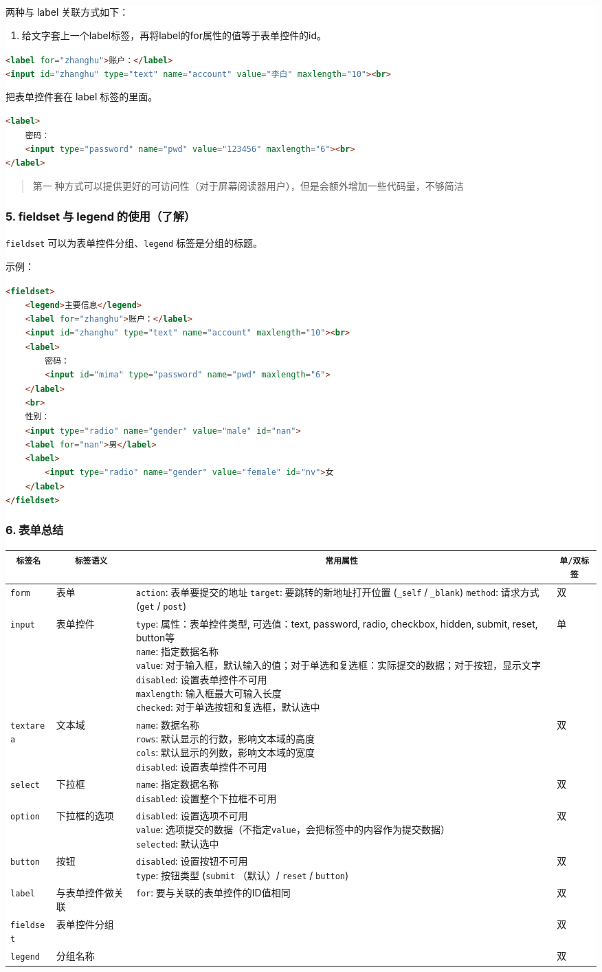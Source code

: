 两种与 label 关联方式如下：

1. 给文字套上一个label标签，再将label的for属性的值等于表单控件的id。

```html
<label for="zhanghu">账户：</label>
<input id="zhanghu" type="text" name="account" value="李白" maxlength="10"><br>
```


把表单控件套在 label 标签的里面。

```html
<label>
    密码：
    <input type="password" name="pwd" value="123456" maxlength="6"><br>
</label>
```

> 第一 种方式可以提供更好的可访问性（对于屏幕阅读器用户），但是会额外增加一些代码量，不够简洁



### 5. fieldset 与 legend 的使用（了解）

`fieldset` 可以为表单控件分组、`legend` 标签是分组的标题。

示例：

```html
<fieldset>
	<legend>主要信息</legend>
	<label for="zhanghu">账户：</label>
	<input id="zhanghu" type="text" name="account" maxlength="10"><br>
	<label>
		密码：
		<input id="mima" type="password" name="pwd" maxlength="6">
	</label>
	<br>
	性别：
	<input type="radio" name="gender" value="male" id="nan">
    <label for="nan">男</label>
    <label>
    	<input type="radio" name="gender" value="female" id="nv">女
	</label>
</fieldset>
```



### 6. 表单总结

| `标签名`   | `标签语义`       | `常用属性`                                                   | `单/双标签` |
| ---------- | ---------------- | ------------------------------------------------------------ | ----------- |
| `form`     | 表单             | `action`: 表单要提交的地址 `target`: 要跳转的新地址打开位置 (`_self` / `_blank`) `method`: 请求方式 (`get` / `post`) | 双          |
| `input`    | 表单控件         | `type`: 属性：表单控件类型,  可选值：text, password, radio, checkbox, hidden, submit, reset, button等<br/>`name`: 指定数据名称<br/>`value`: 对于输入框，默认输入的值；对于单选和复选框：实际提交的数据；对于按钮，显示文字<br/>`disabled`: 设置表单控件不可用<br/>`maxlength`: 输入框最大可输入长度<br/>`checked`: 对于单选按钮和复选框，默认选中 | 单          |
| `textarea` | 文本域           | `name`: 数据名称<br />`rows`: 默认显示的行数，影响文本域的高度 <br />`cols`: 默认显示的列数，影响文本域的宽度<br />`disabled`: 设置表单控件不可用 | 双          |
| `select`   | 下拉框           | `name`: 指定数据名称 <br />`disabled`: 设置整个下拉框不可用  | 双          |
| `option`   | 下拉框的选项     | `disabled`: 设置选项不可用 <br />`value`: 选项提交的数据（不指定`value`，会把标签中的内容作为提交数据）<br />`selected`: 默认选中 | 双          |
| `button`   | 按钮             | `disabled`: 设置按钮不可用 <br />`type`: 按钮类型 (`submit` （默认）/ `reset` / `button`) | 双          |
| `label`    | 与表单控件做关联 | `for`: 要与关联的表单控件的ID值相同                          | 双          |
| `fieldset` | 表单控件分组     |                                                              | 双          |
| `legend`   | 分组名称         |                                                              | 双          |
